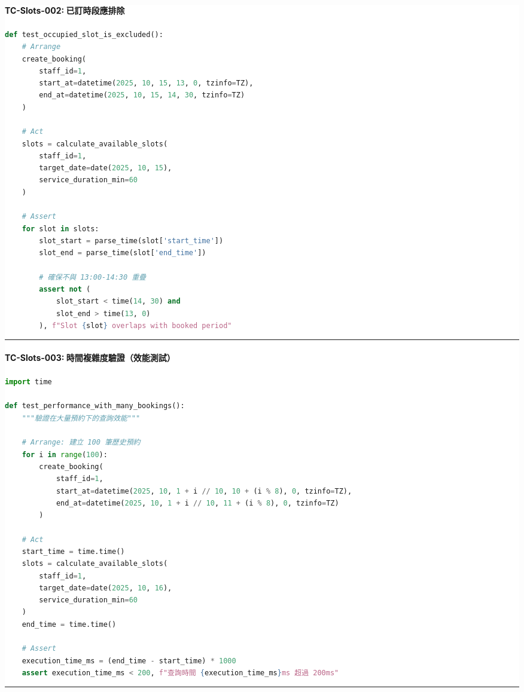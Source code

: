 
#### TC-Slots-002: 已訂時段應排除

```python
def test_occupied_slot_is_excluded():
    # Arrange
    create_booking(
        staff_id=1,
        start_at=datetime(2025, 10, 15, 13, 0, tzinfo=TZ),
        end_at=datetime(2025, 10, 15, 14, 30, tzinfo=TZ)
    )
    
    # Act
    slots = calculate_available_slots(
        staff_id=1,
        target_date=date(2025, 10, 15),
        service_duration_min=60
    )
    
    # Assert
    for slot in slots:
        slot_start = parse_time(slot['start_time'])
        slot_end = parse_time(slot['end_time'])
        
        # 確保不與 13:00-14:30 重疊
        assert not (
            slot_start < time(14, 30) and
            slot_end > time(13, 0)
        ), f"Slot {slot} overlaps with booked period"
```

---

#### TC-Slots-003: 時間複雜度驗證（效能測試）

```python
import time

def test_performance_with_many_bookings():
    """驗證在大量預約下的查詢效能"""
    
    # Arrange: 建立 100 筆歷史預約
    for i in range(100):
        create_booking(
            staff_id=1,
            start_at=datetime(2025, 10, 1 + i // 10, 10 + (i % 8), 0, tzinfo=TZ),
            end_at=datetime(2025, 10, 1 + i // 10, 11 + (i % 8), 0, tzinfo=TZ)
        )
    
    # Act
    start_time = time.time()
    slots = calculate_available_slots(
        staff_id=1,
        target_date=date(2025, 10, 16),
        service_duration_min=60
    )
    end_time = time.time()
    
    # Assert
    execution_time_ms = (end_time - start_time) * 1000
    assert execution_time_ms < 200, f"查詢時間 {execution_time_ms}ms 超過 200ms"
```

---